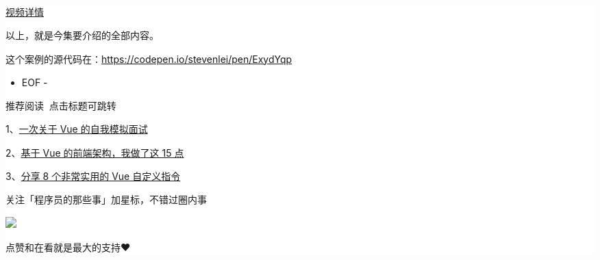 [视频详情](javascript:;)

以上，就是今集要介绍的全部内容。  

这个案例的源代码在：https://codepen.io/stevenlei/pen/ExydYqp

- EOF -

推荐阅读  点击标题可跳转

1、[一次关于 Vue 的自我模拟面试](http://mp.weixin.qq.com/s?__biz=MjM5OTA1MDUyMA==&mid=2655458468&idx=4&sn=13e75c28337ddf960f2ed12cd57e7fd0&chksm=bd72d8d38a0551c520a91f34fc77d7451266560d2ca4b3598876170430035c03e833670bc319&scene=21#wechat_redirect)

2、[基于 Vue 的前端架构，我做了这 15 点](http://mp.weixin.qq.com/s?__biz=MjM5OTA1MDUyMA==&mid=2655457576&idx=4&sn=6d1d5c5abe2aad644bd1a49f6a8629b0&chksm=bd72dd5f8a05544975b14a82f8cf3f1838bfee591b05dd4ad3b4ca74f70854795e8309316b90&scene=21#wechat_redirect)

3、[分享 8 个非常实用的 Vue 自定义指令](http://mp.weixin.qq.com/s?__biz=MjM5OTA1MDUyMA==&mid=2655457518&idx=4&sn=9fe808ff99169ee9b1da9efb8c29e1fc&chksm=bd72dc998a05558f97224fd80dcd4cf1e7edc098541d1637b8ac683da5b053b60c889c995886&scene=21#wechat_redirect)

关注「程序员的那些事」加星标，不错过圈内事  

![](https://mmbiz.qpic.cn/mmbiz_png/2A8tXicCG8ylBdiap3J3SwP0ianxOhYKCBYY75PlXmINda18ybIrkfxbRT4jhBBtSu3k1qbwdHUArhNOIKsnQgJMg/640?wx_fmt=jpeg)

点赞和在看就是最大的支持❤️